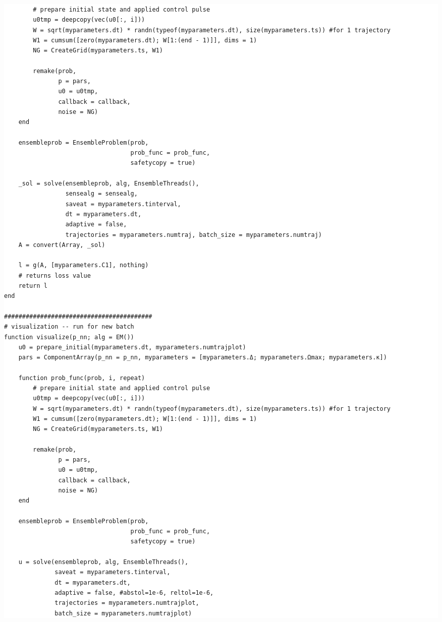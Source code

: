 ```@example
        # prepare initial state and applied control pulse
        u0tmp = deepcopy(vec(u0[:, i]))
        W = sqrt(myparameters.dt) * randn(typeof(myparameters.dt), size(myparameters.ts)) #for 1 trajectory
        W1 = cumsum([zero(myparameters.dt); W[1:(end - 1)]], dims = 1)
        NG = CreateGrid(myparameters.ts, W1)

        remake(prob,
               p = pars,
               u0 = u0tmp,
               callback = callback,
               noise = NG)
    end

    ensembleprob = EnsembleProblem(prob,
                                   prob_func = prob_func,
                                   safetycopy = true)

    _sol = solve(ensembleprob, alg, EnsembleThreads(),
                 sensealg = sensealg,
                 saveat = myparameters.tinterval,
                 dt = myparameters.dt,
                 adaptive = false,
                 trajectories = myparameters.numtraj, batch_size = myparameters.numtraj)
    A = convert(Array, _sol)

    l = g(A, [myparameters.C1], nothing)
    # returns loss value
    return l
end

#########################################
# visualization -- run for new batch
function visualize(p_nn; alg = EM())
    u0 = prepare_initial(myparameters.dt, myparameters.numtrajplot)
    pars = ComponentArray(p_nn = p_nn, myparameters = [myparameters.Δ; myparameters.Ωmax; myparameters.κ])

    function prob_func(prob, i, repeat)
        # prepare initial state and applied control pulse
        u0tmp = deepcopy(vec(u0[:, i]))
        W = sqrt(myparameters.dt) * randn(typeof(myparameters.dt), size(myparameters.ts)) #for 1 trajectory
        W1 = cumsum([zero(myparameters.dt); W[1:(end - 1)]], dims = 1)
        NG = CreateGrid(myparameters.ts, W1)

        remake(prob,
               p = pars,
               u0 = u0tmp,
               callback = callback,
               noise = NG)
    end

    ensembleprob = EnsembleProblem(prob,
                                   prob_func = prob_func,
                                   safetycopy = true)

    u = solve(ensembleprob, alg, EnsembleThreads(),
              saveat = myparameters.tinterval,
              dt = myparameters.dt,
              adaptive = false, #abstol=1e-6, reltol=1e-6,
              trajectories = myparameters.numtrajplot,
              batch_size = myparameters.numtrajplot)
```